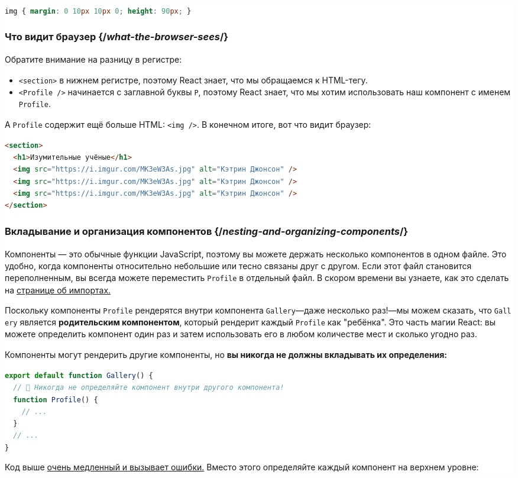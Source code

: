 ```css
img { margin: 0 10px 10px 0; height: 90px; }
```

</Sandpack>

### Что видит браузер {/*what-the-browser-sees*/}

Обратите внимание на разницу в регистре:

* `<section>` в нижнем регистре, поэтому React знает, что мы обращаемся к HTML-тегу.
* `<Profile />` начинается с заглавной буквы `P`, поэтому React знает, что мы хотим использовать наш компонент с именем `Profile`.

А `Profile` содержит ещё больше HTML: `<img />`. В конечном итоге, вот что видит браузер:

```html
<section>
  <h1>Изумительные учёные</h1>
  <img src="https://i.imgur.com/MK3eW3As.jpg" alt="Кэтрин Джонсон" />
  <img src="https://i.imgur.com/MK3eW3As.jpg" alt="Кэтрин Джонсон" />
  <img src="https://i.imgur.com/MK3eW3As.jpg" alt="Кэтрин Джонсон" />
</section>
```

### Вкладывание и организация компонентов {/*nesting-and-organizing-components*/}

Компоненты — это обычные функции JavaScript, поэтому вы можете держать несколько компонентов в одном файле. Это удобно, когда компоненты относительно небольшие или тесно связаны друг с другом. Если этот файл становится переполненным, вы всегда можете переместить `Profile` в отдельный файл. В скором времени вы узнаете, как это сделать на [странице об импортах.](/learn/importing-and-exporting-components)

Поскольку компоненты `Profile` рендерятся внутри компонента `Gallery`—даже несколько раз!—мы можем сказать, что `Gallery` является **родительским компонентом**, который рендерит каждый `Profile` как "ребёнка". Это часть магии React: вы можете определить компонент один раз и затем использовать его в любом количестве мест и сколько угодно раз.

<Pitfall>

Компоненты могут рендерить другие компоненты, но **вы никогда не должны вкладывать их определения:**

```js {2-5}
export default function Gallery() {
  // 🔴 Никогда не определяйте компонент внутри другого компонента!
  function Profile() {
    // ...
  }
  // ...
}
```

Код выше [очень медленный и вызывает ошибки.](/learn/preserving-and-resetting-state#different-components-at-the-same-position-reset-state) Вместо этого определяйте каждый компонент на верхнем уровне:
